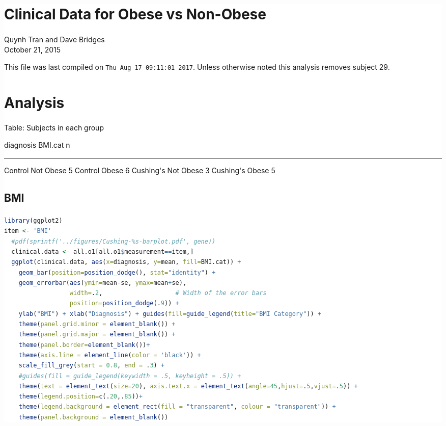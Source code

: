 # Clinical Data for Obese vs Non-Obese
Quynh Tran and Dave Bridges  
October 21, 2015  


This file was last compiled on ``Thu Aug 17 09:11:01 2017``.  Unless otherwise noted this analysis removes subject 29.



# Analysis




Table: Subjects in each group

diagnosis   BMI.cat       n
----------  ----------  ---
Control     Not Obese     5
Control     Obese         6
Cushing's   Not Obese     3
Cushing's   Obese         5

## BMI


```r
library(ggplot2)
item <- 'BMI'
  #pdf(sprintf('../figures/Cushing-%s-barplot.pdf', gene))
  clinical.data <- all.o1[all.o1$measurement==item,]
  ggplot(clinical.data, aes(x=diagnosis, y=mean, fill=BMI.cat)) + 
    geom_bar(position=position_dodge(), stat="identity") +
    geom_errorbar(aes(ymin=mean-se, ymax=mean+se),
                  width=.2,                    # Width of the error bars
                  position=position_dodge(.9)) +
    ylab("BMI") + xlab("Diagnosis") + guides(fill=guide_legend(title="BMI Category")) +
    theme(panel.grid.minor = element_blank()) + 
    theme(panel.grid.major = element_blank()) + 
    theme(panel.border=element_blank())+ 
    theme(axis.line = element_line(color = 'black')) +
    scale_fill_grey(start = 0.8, end = .3) +
    #guides(fill = guide_legend(keywidth = .5, keyheight = .5)) +
    theme(text = element_text(size=20), axis.text.x = element_text(angle=45,hjust=.5,vjust=.5)) +
    theme(legend.position=c(.20,.85))+
    theme(legend.background = element_rect(fill = "transparent", colour = "transparent")) +
    theme(panel.background = element_blank())
```
